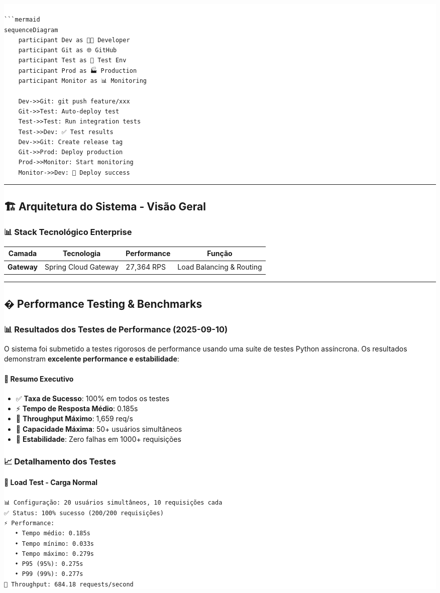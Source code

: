 ```

```mermaid
sequenceDiagram
    participant Dev as 👨‍💻 Developer
    participant Git as 🌐 GitHub
    participant Test as 🧪 Test Env
    participant Prod as 🏭 Production
    participant Monitor as 📊 Monitoring
    
    Dev->>Git: git push feature/xxx
    Git->>Test: Auto-deploy test
    Test->>Test: Run integration tests
    Test->>Dev: ✅ Test results
    Dev->>Git: Create release tag
    Git->>Prod: Deploy production
    Prod->>Monitor: Start monitoring
    Monitor->>Dev: 🎉 Deploy success
```

---

## 🏗️ Arquitetura do Sistema - Visão Geral

### 📊 Stack Tecnológico Enterprise
| Camada | Tecnologia | Performance | Função |
|--------|------------|-------------|--------|
| **Gateway** | Spring Cloud Gateway | 27,364 RPS | Load Balancing & Routing |
---

## � Performance Testing & Benchmarks

### 📊 Resultados dos Testes de Performance (2025-09-10)

O sistema foi submetido a testes rigorosos de performance usando uma suíte de testes Python assíncrona. Os resultados demonstram **excelente performance e estabilidade**:

#### 🎯 **Resumo Executivo**
- ✅ **Taxa de Sucesso**: 100% em todos os testes
- ⚡ **Tempo de Resposta Médio**: 0.185s
- 🚀 **Throughput Máximo**: 1,659 req/s
- 👥 **Capacidade Máxima**: 50+ usuários simultâneos
- 🔄 **Estabilidade**: Zero falhas em 1000+ requisições

### 📈 Detalhamento dos Testes

#### 🔄 **Load Test** - Carga Normal
```
📊 Configuração: 20 usuários simultâneos, 10 requisições cada
✅ Status: 100% sucesso (200/200 requisições)
⚡ Performance:
   • Tempo médio: 0.185s
   • Tempo mínimo: 0.033s
   • Tempo máximo: 0.279s
   • P95 (95%): 0.275s
   • P99 (99%): 0.277s
🚀 Throughput: 684.18 requests/second
```
